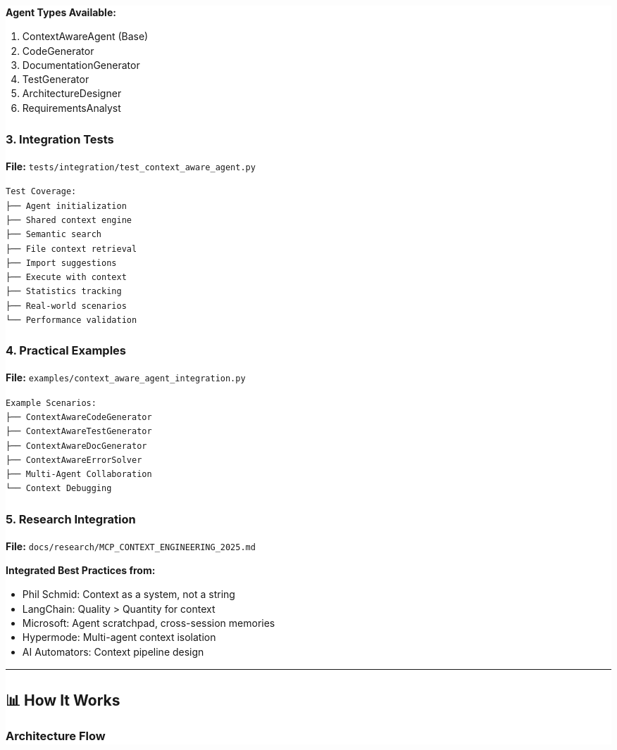 **Agent Types Available:**
1. ContextAwareAgent (Base)
2. CodeGenerator
3. DocumentationGenerator
4. TestGenerator
5. ArchitectureDesigner
6. RequirementsAnalyst

### **3. Integration Tests**
**File:** `tests/integration/test_context_aware_agent.py`

```
Test Coverage:
├── Agent initialization
├── Shared context engine
├── Semantic search
├── File context retrieval
├── Import suggestions
├── Execute with context
├── Statistics tracking
├── Real-world scenarios
└── Performance validation
```

### **4. Practical Examples**
**File:** `examples/context_aware_agent_integration.py`

```
Example Scenarios:
├── ContextAwareCodeGenerator
├── ContextAwareTestGenerator
├── ContextAwareDocGenerator
├── ContextAwareErrorSolver
├── Multi-Agent Collaboration
└── Context Debugging
```

### **5. Research Integration**
**File:** `docs/research/MCP_CONTEXT_ENGINEERING_2025.md`

**Integrated Best Practices from:**
- Phil Schmid: Context as a system, not a string
- LangChain: Quality > Quantity for context
- Microsoft: Agent scratchpad, cross-session memories
- Hypermode: Multi-agent context isolation
- AI Automators: Context pipeline design

---

## 📊 How It Works

### **Architecture Flow**
